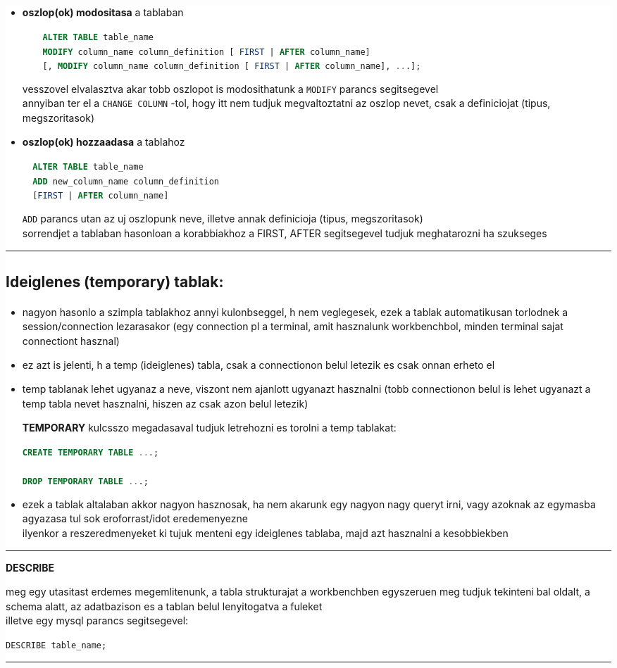      
  * **oszlop(ok) modositasa** a tablaban
    ``` sql
        ALTER TABLE table_name
        MODIFY column_name column_definition [ FIRST | AFTER column_name]   
        [, MODIFY column_name column_definition [ FIRST | AFTER column_name], ...];  
    ```   
    vesszovel elvalasztva akar tobb oszlopot is modosithatunk a `MODIFY` parancs segitsegevel <br>
    annyiban ter el a `CHANGE COLUMN` -tol, hogy itt nem tudjuk megvaltoztatni az oszlop nevet, csak a definiciojat (tipus, megszoritasok)
    
  * **oszlop(ok) hozzaadasa** a tablahoz
      ``` sql
        ALTER TABLE table_name
        ADD new_column_name column_definition
        [FIRST | AFTER column_name]
      ```  
    `ADD` parancs utan az uj oszlopunk neve, illetve annak definicioja (tipus, megszoritasok) <br>
     sorrendjet a tablaban hasonloan a korabbiakhoz a FIRST, AFTER segitsegevel tudjuk meghatarozni ha szukseges
     
----
## Ideiglenes (temporary) tablak:

- nagyon hasonlo a szimpla tablakhoz annyi kulonbseggel, h nem veglegesek, ezek a tablak automatikusan torlodnek a session/connection lezarasakor (egy connection pl a terminal, amit hasznalunk workbenchbol, minden terminal sajat connectiont hasznal)
- ez azt is jelenti, h a temp (ideiglenes) tabla, csak a connectionon belul letezik es csak onnan erheto el
- temp tablanak lehet ugyanaz a neve, viszont nem ajanlott ugyanazt hasznalni (tobb connectionon belul is lehet ugyanazt a temp tabla nevet hasznalni, hiszen az csak azon belul letezik)

    **TEMPORARY** kulcsszo megadasaval tudjuk letrehozni es torolni a temp tablakat:
    ```sql
    CREATE TEMPORARY TABLE ...;
  
    DROP TEMPORARY TABLE ...;
    ```
  
- ezek a tablak altalaban akkor nagyon hasznosak, ha nem akarunk egy nagyon nagy queryt irni, vagy azoknak az egymasba agyazasa tul sok eroforrast/idot eredemenyezne <br>
ilyenkor a reszeredmenyeket ki tujuk menteni egy ideiglenes tablaba, majd azt hasznalni a kesobbiekben  
  
  
----

**DESCRIBE**

meg egy utasitast erdemes megemlitenunk, a tabla strukturajat a workbenchben egyszeruen meg tudjuk tekinteni bal oldalt, a schema alatt, az adatbazison es a tablan belul lenyitogatva a fuleket
<br>
illetve egy mysql parancs segitsegevel: 
``` sql 
DESCRIBE table_name;
```
----
